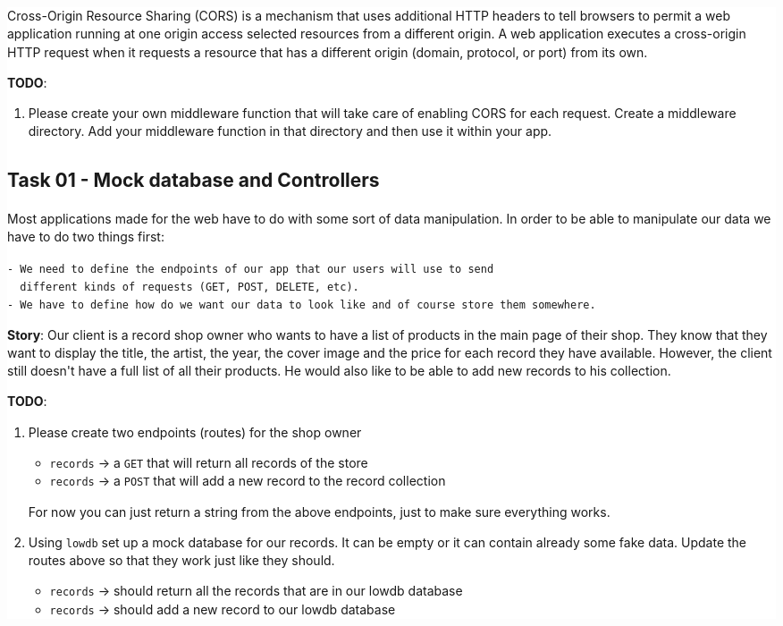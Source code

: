 Cross-Origin Resource Sharing (CORS) is a mechanism that uses additional HTTP headers to tell browsers to permit a web application running at one origin access selected resources from a different origin. A web application executes a cross-origin HTTP request when it requests a resource that has a different origin (domain, protocol, or port) from its own.

**TODO**:

1. Please create your own middleware function that will take care of enabling CORS for each request. Create a middleware directory. Add your middleware function in that directory and then use it within your app.

## Task 01 - Mock database and Controllers

Most applications made for the web have to do with some sort of data manipulation. In order to be able to manipulate our data we have to do two things first:

    - We need to define the endpoints of our app that our users will use to send
      different kinds of requests (GET, POST, DELETE, etc).
    - We have to define how do we want our data to look like and of course store them somewhere.

**Story**: Our client is a record shop owner who wants to have a list of products in the main page of their shop. They know that they want to display the title, the artist, the year, the cover image and the price for each record they have available. However, the client still doesn't have a full list of all their products. He would also like to be able to add new records to his collection.

**TODO**:

1. Please create two endpoints (routes) for the shop owner

   - `records` -> a `GET` that will return all records of the store
   - `records` -> a `POST` that will add a new record to the record collection

   For now you can just return a string from the above endpoints, just to make sure everything works.

2. Using `lowdb` set up a mock database for our records. It can be empty or it can contain already some fake data. Update the routes above so that they work just like they should.

   - `records` -> should return all the records that are in our lowdb database
   - `records` -> should add a new record to our lowdb database
